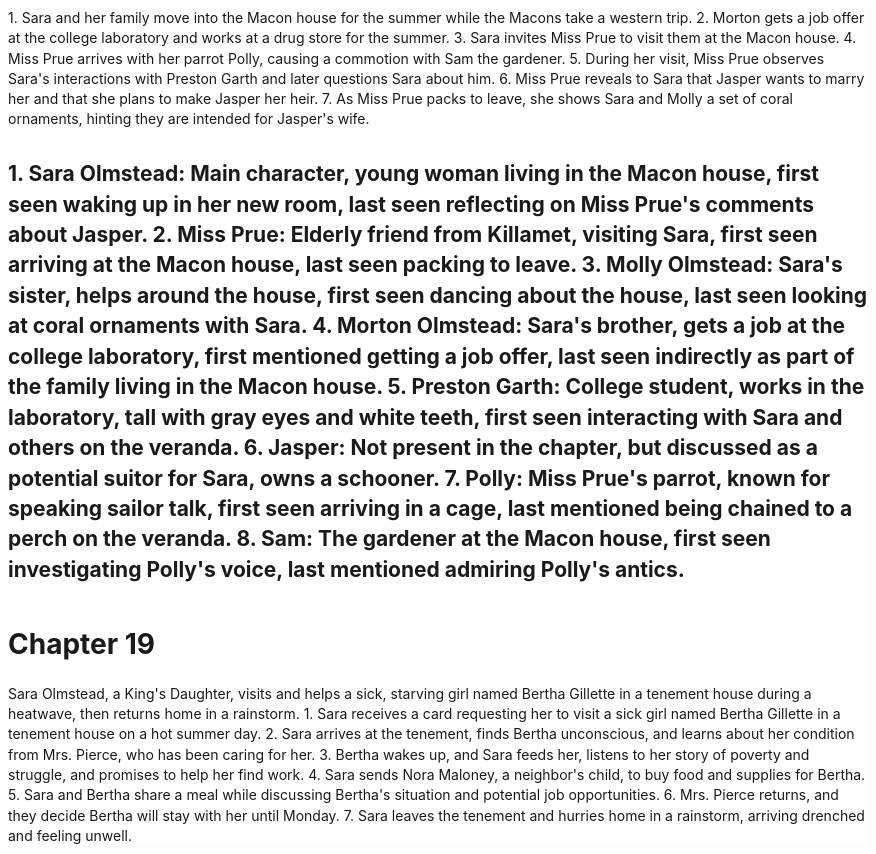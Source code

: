 <events>
1. Sara and her family move into the Macon house for the summer while the Macons take a western trip.
2. Morton gets a job offer at the college laboratory and works at a drug store for the summer.
3. Sara invites Miss Prue to visit them at the Macon house.
4. Miss Prue arrives with her parrot Polly, causing a commotion with Sam the gardener.
5. During her visit, Miss Prue observes Sara's interactions with Preston Garth and later questions Sara about him.
6. Miss Prue reveals to Sara that Jasper wants to marry her and that she plans to make Jasper her heir.
7. As Miss Prue packs to leave, she shows Sara and Molly a set of coral ornaments, hinting they are intended for Jasper's wife.
</events>

<characters>1. Sara Olmstead: Main character, young woman living in the Macon house, first seen waking up in her new room, last seen reflecting on Miss Prue's comments about Jasper.
2. Miss Prue: Elderly friend from Killamet, visiting Sara, first seen arriving at the Macon house, last seen packing to leave.
3. Molly Olmstead: Sara's sister, helps around the house, first seen dancing about the house, last seen looking at coral ornaments with Sara.
4. Morton Olmstead: Sara's brother, gets a job at the college laboratory, first mentioned getting a job offer, last seen indirectly as part of the family living in the Macon house.
5. Preston Garth: College student, works in the laboratory, tall with gray eyes and white teeth, first seen interacting with Sara and others on the veranda.
6. Jasper: Not present in the chapter, but discussed as a potential suitor for Sara, owns a schooner.
7. Polly: Miss Prue's parrot, known for speaking sailor talk, first seen arriving in a cage, last mentioned being chained to a perch on the veranda.
8. Sam: The gardener at the Macon house, first seen investigating Polly's voice, last mentioned admiring Polly's antics.</characters>
----------------
# Chapter 19
<synopsis>
Sara Olmstead, a King's Daughter, visits and helps a sick, starving girl named Bertha Gillette in a tenement house during a heatwave, then returns home in a rainstorm.
</synopsis>

<events>
1. Sara receives a card requesting her to visit a sick girl named Bertha Gillette in a tenement house on a hot summer day.
2. Sara arrives at the tenement, finds Bertha unconscious, and learns about her condition from Mrs. Pierce, who has been caring for her.
3. Bertha wakes up, and Sara feeds her, listens to her story of poverty and struggle, and promises to help her find work.
4. Sara sends Nora Maloney, a neighbor's child, to buy food and supplies for Bertha.
5. Sara and Bertha share a meal while discussing Bertha's situation and potential job opportunities.
6. Mrs. Pierce returns, and they decide Bertha will stay with her until Monday.
7. Sara leaves the tenement and hurries home in a rainstorm, arriving drenched and feeling unwell.
</events>

